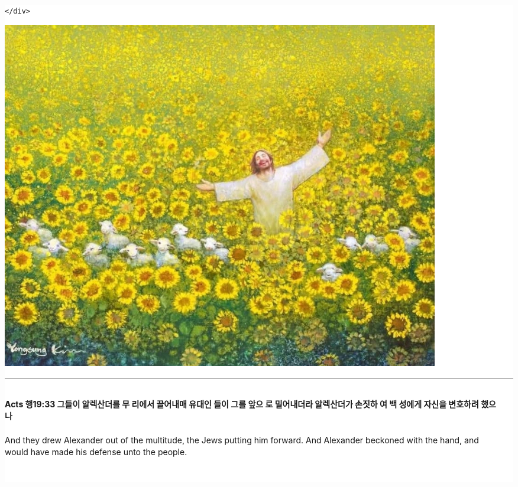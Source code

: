     </div>         
  </div>
  <div class="image-container">
    <img src='../../pictures/picture_136.jpg'>
  </div>
</div>

---

<div class="columns">
  <div class="scriptures">
    <br>
    <div class="scripture">
      <b>Acts 행19:33 그들이 알렉산더를 무 리에서 끌어내매 유대인 들이 그를 앞으 로 밀어내더라 알렉산더가 손짓하 여 백 성에게 자신을 변호하려 했으나 
      </b>
    </div>
    <br>
    <div class="scripture">And they drew Alexander out of the multitude, the Jews putting him forward. And Alexander beckoned with the hand, and would have made his defense unto the people. 
    </div>
    <br>
    <div class="scripture">
      <b>
      </b>
    </div>
    <br>
    <div class="scripture">
    </div>         
  </div>
  <div class="image-container">